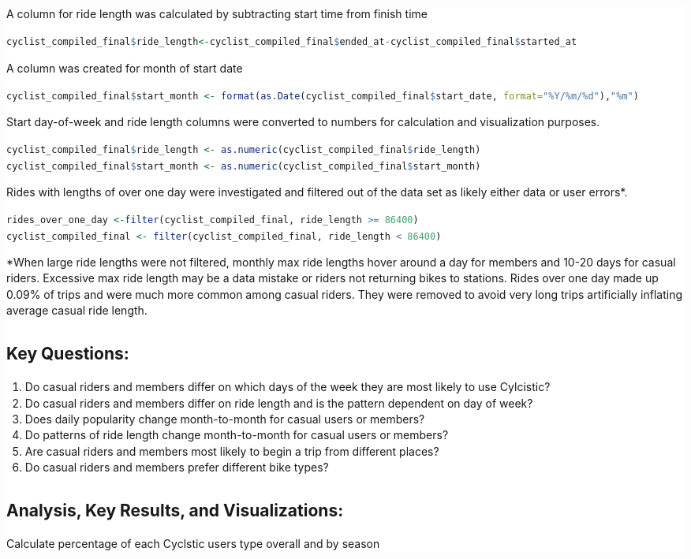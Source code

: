 A column for ride length was calculated by subtracting start time from
finish time

``` r
cyclist_compiled_final$ride_length<-cyclist_compiled_final$ended_at-cyclist_compiled_final$started_at
```

A column was created for month of start date

``` r
cyclist_compiled_final$start_month <- format(as.Date(cyclist_compiled_final$start_date, format="%Y/%m/%d"),"%m")
```

Start day-of-week and ride length columns were converted to numbers for
calculation and visualization purposes.

``` r
cyclist_compiled_final$ride_length <- as.numeric(cyclist_compiled_final$ride_length)
cyclist_compiled_final$start_month <- as.numeric(cyclist_compiled_final$start_month)
```

Rides with lengths of over one day were investigated and filtered out of
the data set as likely either data or user errors\*.

``` r
rides_over_one_day <-filter(cyclist_compiled_final, ride_length >= 86400)
cyclist_compiled_final <- filter(cyclist_compiled_final, ride_length < 86400)
```

\*When large ride lengths were not filtered, monthly max ride lengths
hover around a day for members and 10-20 days for casual riders.
Excessive max ride length may be a data mistake or riders not returning
bikes to stations. Rides over one day made up 0.09% of trips and were
much more common among casual riders. They were removed to avoid very
long trips artificially inflating average casual ride length.

## Key Questions:

1)  Do casual riders and members differ on which days of the week they
    are most likely to use Cylcistic?
2)  Do casual riders and members differ on ride length and is the
    pattern dependent on day of week?
3)  Does daily popularity change month-to-month for casual users or
    members?
4)  Do patterns of ride length change month-to-month for casual users or
    members?
5)  Are casual riders and members most likely to begin a trip from
    different places?  
6)  Do casual riders and members prefer different bike types?

## Analysis, Key Results, and Visualizations:

Calculate percentage of each Cyclstic users type overall and by season
